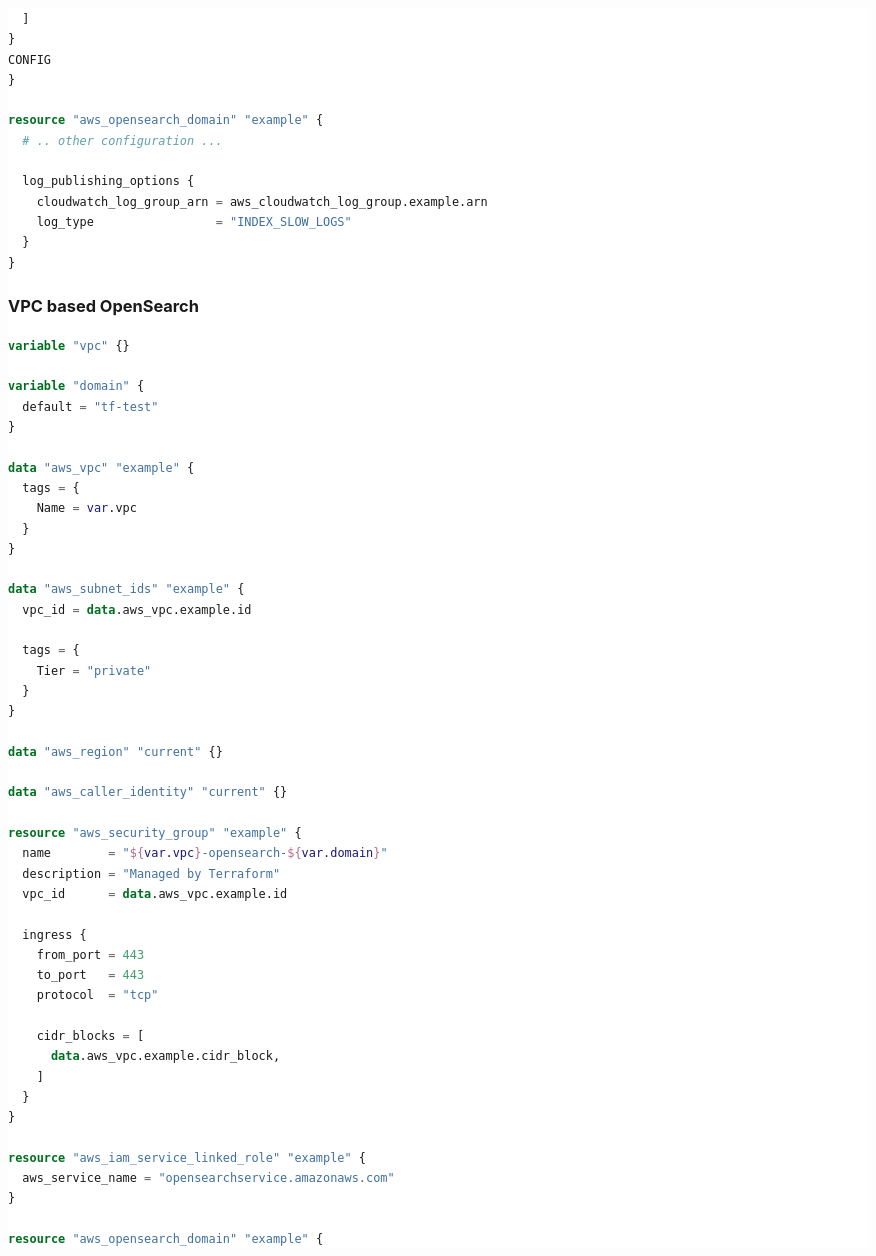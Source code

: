 ```terraform
  ]
}
CONFIG
}

resource "aws_opensearch_domain" "example" {
  # .. other configuration ...

  log_publishing_options {
    cloudwatch_log_group_arn = aws_cloudwatch_log_group.example.arn
    log_type                 = "INDEX_SLOW_LOGS"
  }
}
```

### VPC based OpenSearch

```terraform
variable "vpc" {}

variable "domain" {
  default = "tf-test"
}

data "aws_vpc" "example" {
  tags = {
    Name = var.vpc
  }
}

data "aws_subnet_ids" "example" {
  vpc_id = data.aws_vpc.example.id

  tags = {
    Tier = "private"
  }
}

data "aws_region" "current" {}

data "aws_caller_identity" "current" {}

resource "aws_security_group" "example" {
  name        = "${var.vpc}-opensearch-${var.domain}"
  description = "Managed by Terraform"
  vpc_id      = data.aws_vpc.example.id

  ingress {
    from_port = 443
    to_port   = 443
    protocol  = "tcp"

    cidr_blocks = [
      data.aws_vpc.example.cidr_block,
    ]
  }
}

resource "aws_iam_service_linked_role" "example" {
  aws_service_name = "opensearchservice.amazonaws.com"
}

resource "aws_opensearch_domain" "example" {
```